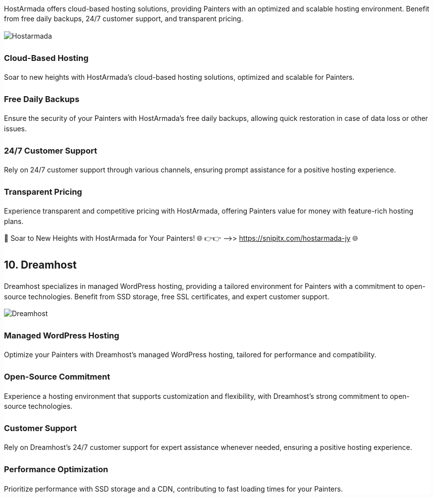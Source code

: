 HostArmada offers cloud-based hosting solutions, providing Painters with an optimized and scalable hosting environment. Benefit from free daily backups, 24/7 customer support, and transparent pricing.

![Hostarmada](https://i.imgur.com/KFbdf3o.jpeg "Hostarmada Hosting")

### Cloud-Based Hosting
Soar to new heights with HostArmada’s cloud-based hosting solutions, optimized and scalable for Painters.

### Free Daily Backups
Ensure the security of your Painters with HostArmada’s free daily backups, allowing quick restoration in case of data loss or other issues.

### 24/7 Customer Support
Rely on 24/7 customer support through various channels, ensuring prompt assistance for a positive hosting experience.

### Transparent Pricing
Experience transparent and competitive pricing with HostArmada, offering Painters value for money with feature-rich hosting plans.

🚀 Soar to New Heights with HostArmada for Your Painters! 🌐
👉👉 -->> https://snipitx.com/hostarmada-jy 🌐

## 10. Dreamhost

Dreamhost specializes in managed WordPress hosting, providing a tailored environment for Painters with a commitment to open-source technologies. Benefit from SSD storage, free SSL certificates, and expert customer support.

![Dreamhost](https://i.imgur.com/rXIg8ip.jpeg "Dreamhost Hosting")

### Managed WordPress Hosting
Optimize your Painters with Dreamhost’s managed WordPress hosting, tailored for performance and compatibility.

### Open-Source Commitment
Experience a hosting environment that supports customization and flexibility, with Dreamhost’s strong commitment to open-source technologies.

### Customer Support
Rely on Dreamhost’s 24/7 customer support for expert assistance whenever needed, ensuring a positive hosting experience.

### Performance Optimization
Prioritize performance with SSD storage and a CDN, contributing to fast loading times for your Painters.
